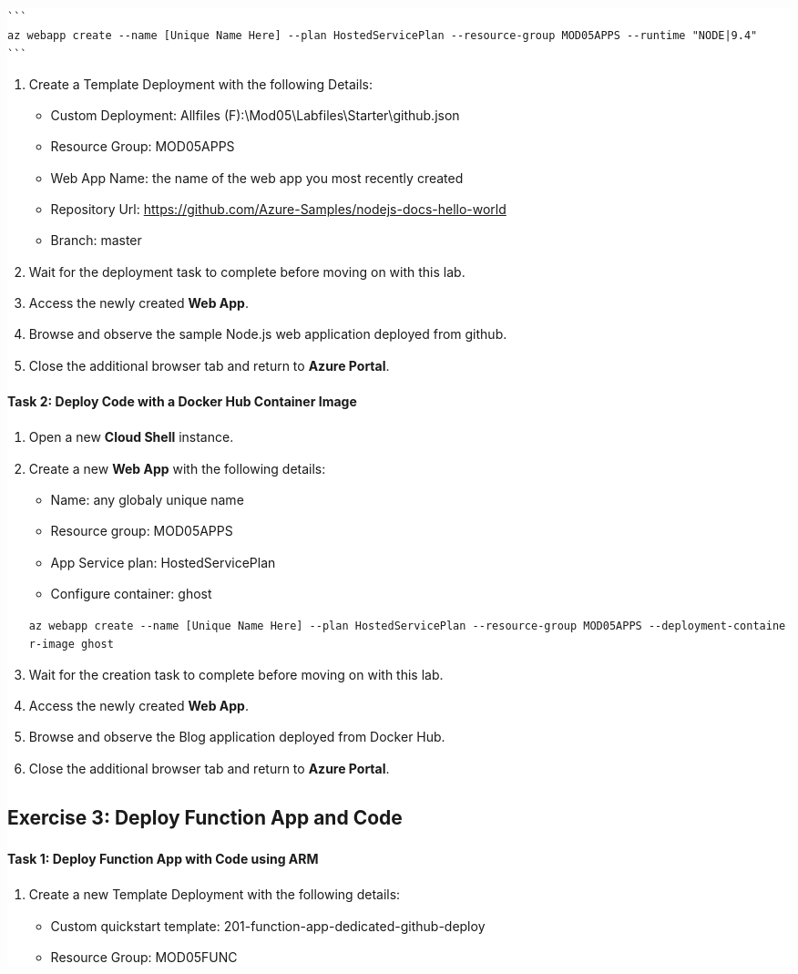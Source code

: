     ```
    az webapp create --name [Unique Name Here] --plan HostedServicePlan --resource-group MOD05APPS --runtime "NODE|9.4"
    ```

1. Create a Template Deployment with the following Details:

    - Custom Deployment: Allfiles (F):\\Mod05\Labfiles\\Starter\\github.json

    - Resource Group: MOD05APPS

    - Web App Name: the name of the web app you most recently created

    - Repository Url: https://github.com/Azure-Samples/nodejs-docs-hello-world

    - Branch: master

1. Wait for the deployment task to complete before moving on with this lab.

1. Access the newly created **Web App**.

1. Browse and observe the sample Node.js web application deployed from github.

1. Close the additional browser tab and return to **Azure Portal**.

#### Task 2: Deploy Code with a Docker Hub Container Image

1. Open a new **Cloud Shell** instance.

1. Create a new **Web App** with the following details:

    - Name: any globaly unique name

    - Resource group: MOD05APPS

    - App Service plan: HostedServicePlan

    - Configure container: ghost

    ```
    az webapp create --name [Unique Name Here] --plan HostedServicePlan --resource-group MOD05APPS --deployment-container-image ghost
    ```

1. Wait for the creation task to complete before moving on with this lab.

1. Access the newly created **Web App**.

1. Browse and observe the Blog application deployed from Docker Hub.

1. Close the additional browser tab and return to **Azure Portal**.

## Exercise 3: Deploy Function App and Code

#### Task 1: Deploy Function App with Code using ARM

1. Create a new Template Deployment with the following details:

    - Custom quickstart template: 201-function-app-dedicated-github-deploy

    - Resource Group: MOD05FUNC
